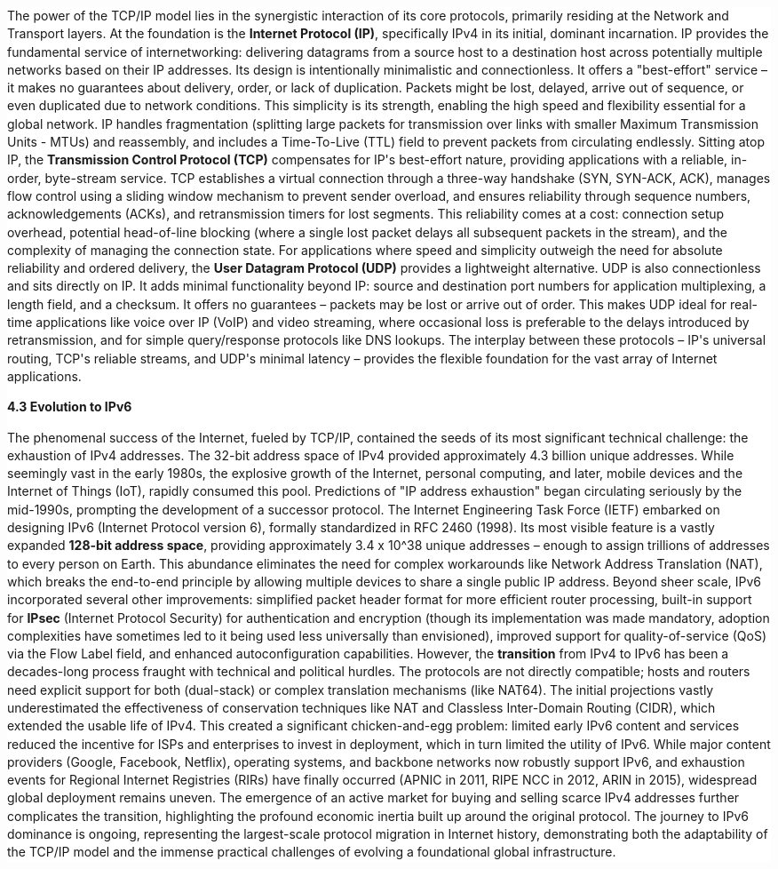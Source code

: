 The power of the TCP/IP model lies in the synergistic interaction of its core protocols, primarily residing at the Network and Transport layers. At the foundation is the **Internet Protocol (IP)**, specifically IPv4 in its initial, dominant incarnation. IP provides the fundamental service of internetworking: delivering datagrams from a source host to a destination host across potentially multiple networks based on their IP addresses. Its design is intentionally minimalistic and connectionless. It offers a "best-effort" service – it makes no guarantees about delivery, order, or lack of duplication. Packets might be lost, delayed, arrive out of sequence, or even duplicated due to network conditions. This simplicity is its strength, enabling the high speed and flexibility essential for a global network. IP handles fragmentation (splitting large packets for transmission over links with smaller Maximum Transmission Units - MTUs) and reassembly, and includes a Time-To-Live (TTL) field to prevent packets from circulating endlessly. Sitting atop IP, the **Transmission Control Protocol (TCP)** compensates for IP's best-effort nature, providing applications with a reliable, in-order, byte-stream service. TCP establishes a virtual connection through a three-way handshake (SYN, SYN-ACK, ACK), manages flow control using a sliding window mechanism to prevent sender overload, and ensures reliability through sequence numbers, acknowledgements (ACKs), and retransmission timers for lost segments. This reliability comes at a cost: connection setup overhead, potential head-of-line blocking (where a single lost packet delays all subsequent packets in the stream), and the complexity of managing the connection state. For applications where speed and simplicity outweigh the need for absolute reliability and ordered delivery, the **User Datagram Protocol (UDP)** provides a lightweight alternative. UDP is also connectionless and sits directly on IP. It adds minimal functionality beyond IP: source and destination port numbers for application multiplexing, a length field, and a checksum. It offers no guarantees – packets may be lost or arrive out of order. This makes UDP ideal for real-time applications like voice over IP (VoIP) and video streaming, where occasional loss is preferable to the delays introduced by retransmission, and for simple query/response protocols like DNS lookups. The interplay between these protocols – IP's universal routing, TCP's reliable streams, and UDP's minimal latency – provides the flexible foundation for the vast array of Internet applications.

**4.3 Evolution to IPv6**

The phenomenal success of the Internet, fueled by TCP/IP, contained the seeds of its most significant technical challenge: the exhaustion of IPv4 addresses. The 32-bit address space of IPv4 provided approximately 4.3 billion unique addresses. While seemingly vast in the early 1980s, the explosive growth of the Internet, personal computing, and later, mobile devices and the Internet of Things (IoT), rapidly consumed this pool. Predictions of "IP address exhaustion" began circulating seriously by the mid-1990s, prompting the development of a successor protocol. The Internet Engineering Task Force (IETF) embarked on designing IPv6 (Internet Protocol version 6), formally standardized in RFC 2460 (1998). Its most visible feature is a vastly expanded **128-bit address space**, providing approximately 3.4 x 10^38 unique addresses – enough to assign trillions of addresses to every person on Earth. This abundance eliminates the need for complex workarounds like Network Address Translation (NAT), which breaks the end-to-end principle by allowing multiple devices to share a single public IP address. Beyond sheer scale, IPv6 incorporated several other improvements: simplified packet header format for more efficient router processing, built-in support for **IPsec** (Internet Protocol Security) for authentication and encryption (though its implementation was made mandatory, adoption complexities have sometimes led to it being used less universally than envisioned), improved support for quality-of-service (QoS) via the Flow Label field, and enhanced autoconfiguration capabilities. However, the **transition** from IPv4 to IPv6 has been a decades-long process fraught with technical and political hurdles. The protocols are not directly compatible; hosts and routers need explicit support for both (dual-stack) or complex translation mechanisms (like NAT64). The initial projections vastly underestimated the effectiveness of conservation techniques like NAT and Classless Inter-Domain Routing (CIDR), which extended the usable life of IPv4. This created a significant chicken-and-egg problem: limited early IPv6 content and services reduced the incentive for ISPs and enterprises to invest in deployment, which in turn limited the utility of IPv6. While major content providers (Google, Facebook, Netflix), operating systems, and backbone networks now robustly support IPv6, and exhaustion events for Regional Internet Registries (RIRs) have finally occurred (APNIC in 2011, RIPE NCC in 2012, ARIN in 2015), widespread global deployment remains uneven. The emergence of an active market for buying and selling scarce IPv4 addresses further complicates the transition, highlighting the profound economic inertia built up around the original protocol. The journey to IPv6 dominance is ongoing, representing the largest-scale protocol migration in Internet history, demonstrating both the adaptability of the TCP/IP model and the immense practical challenges of evolving a foundational global infrastructure.
